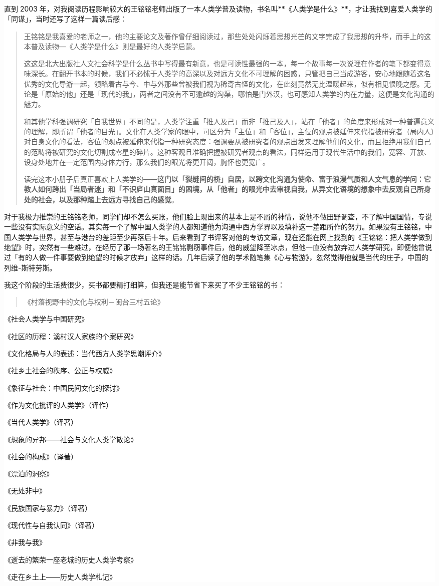 直到 2003 年，对我阅读历程影响较大的王铭铭老师出版了一本人类学普及读物，书名叫**《人类学是什么》**，才让我找到喜爱人类学的「同谋」，当时还写了这样一篇读后感：
>王铭铭是我喜爱的老师之一，他的主要论文及著作曾仔细阅读过，那些处处闪烁着思想光芒的文字完成了我思想的升华，而手上的这本普及读物—《人类学是什么》则是最好的人类学启蒙。
>
>这这是北大出版社人文社会科学是什么丛书中写得最有新意，也是可读性最强的一本，每一个故事每一次说理在作者的笔下都变得意味深长。在翻开书本的时候，我们不必怵于人类学的高深以及对远方文化不可理解的困惑，只管把自己当成游客，安心地跟随着这名优秀的文化导游一起，领略着古与今、中与外那些曾被我们视为稀奇古怪的文化，在此刻竟然无比温暖起来，似有相见恨晚之感。无论是「原始的他」还是「现代的我」，两者之间没有不可逾越的沟渠，哪怕是门外汉，也可感知人类学的内在力量，这便是文化沟通的魅力。
>
>和其他学科强调研究「自我世界」不同的是，人类学注重「推人及己」而非「推己及人」，站在「他者」的角度来形成对一种普遍意义的理解，即所谓「他者的目光」。文化在人类学家的眼中，可区分为「主位」和「客位」，主位的观点被延伸来代指被研究者（局内人）对自身文化的看法，客位的观点被延伸来代指一种研究态度：强调要从被研究者的观点出发来理解他们的文化，而且拒绝用我们自己的范畴将被研究的文化切割成零星的碎片。这种客观且准确把握被研究者观点的看法，同样适用于现代生活中的我们，宽容、开放、设身处地并在一定范围内身体力行，那么我们的眼光将更开阔，胸怀也更宽广。
>
>读完这本小册子后真正喜欢上人类学的——**这门以「裂缝间的桥」自居，以跨文化沟通为使命、富于浪漫气质和人文气息的学问：它教人如何跨出「当局者迷」和「不识庐山真面目」的困境，从「他者」的眼光中去审视自我，从异文化语境的想象中去反观自己所身处的社会，以及那种踏上去远方寻找自己的感觉**。

对于我极力推崇的王铭铭老师，同学们却不怎么买账，他们脸上现出来的基本上是不屑的神情，说他不做田野调查，不了解中国国情，专说一些没有实际意义的空话。其实每一个了解中国人类学的人都知道他为沟通中西方学界以及填补这一差距所作的努力。如果没有王铭铭，中国人类学与世界，甚至与港台的差距至少再落后十年。后来看到了书评客对他的专访文章，现在还能在网上找到的《王铭铭：把人类学做到绝望》时，突然有一些难过，在经历了那一场著名的王铭铭剽窃事件后，他的威望降至冰点，但他一直没有放弃过人类学研究，即便他曾说过「有的人做一件事要做到绝望的时候才放弃」这样的话。几年后读了他的学术随笔集《心与物游》，忽然觉得他就是当代的庄子，中国的列维-斯特劳斯。

我这个阶段的生活费很少，买书都要精打细算，但我还是能节省下来买了不少王铭铭的书：
>《村落视野中的文化与权利－闽台三村五论》
>
《社会人类学与中国研究》
>
《社区的历程：溪村汉人家族的个案研究》
>
《文化格局与人的表述：当代西方人类学思潮评介》
>
《社乡土社会的秩序、公正与权威》
>
《象征与社会：中国民间文化的探讨》
>
《作为文化批评的人类学》（译作）
>
《当代人类学》（译著）
>
《想象的异邦——社会与文化人类学散论》
>
《社会的构成》（译著）
>
《漂泊的洞察》
>
《无处非中》
>
《民族国家与暴力》（译著）
>
《现代性与自我认同》（译著）
>
《非我与我》
>
《逝去的繁荣一座老城的历史人类学考察》
>
《走在乡土上——历史人类学札记》
